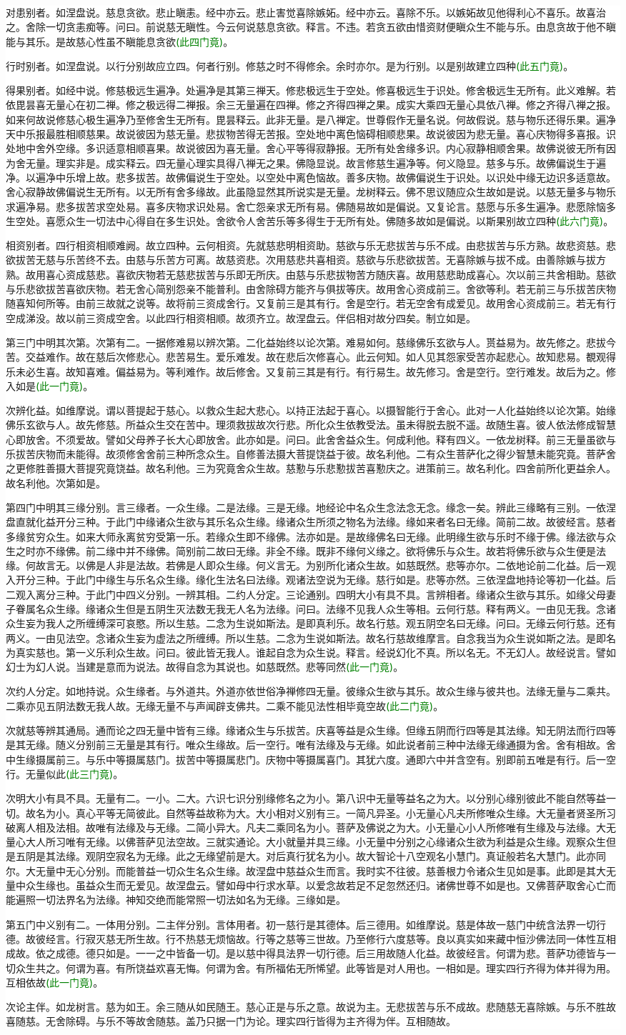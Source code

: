 对患别者。如涅盘说。慈息贪欲。悲止瞋恚。经中亦云。悲止害觉喜除嫉妬。经中亦云。喜除不乐。以嫉妬故见他得利心不喜乐。故喜治之。舍除一切贪恚痴等。问曰。前说慈无瞋性。今云何说慈息贪欲。释言。不违。若贪五欲由惜资财便瞋众生不能与乐。由息贪故于他不瞋能与其乐。是故慈心性虽不瞋能息贪欲<font color='green'>(此四门竟)</font>。

行时别者。如涅盘说。以行分别故应立四。何者行别。修慈之时不得修余。余时亦尔。是为行别。以是别故建立四种<font color='green'>(此五门竟)</font>。

得果别者。如经中说。修慈极远生遍净。处遍净是其第三禅天。修悲极远生于空处。修喜极远生于识处。修舍极远生无所有。此义难解。若依毘昙喜无量心在初二禅。修之极远得二禅报。余三无量遍在四禅。修之齐得四禅之果。成实大乘四无量心具依八禅。修之齐得八禅之报。如来何故说修慈心极生遍净乃至修舍生无所有。毘昙释云。此非无量。是八禅定。世尊假作无量名说。何故假说。慈与物乐还得乐果。遍净天中乐报最胜相顺慈果。故说彼因为慈无量。悲拔物苦得无苦报。空处地中离色恼碍相顺悲果。故说彼因为悲无量。喜心庆物得多喜报。识处地中舍外空缘。多识适意相顺喜果。故说彼因为喜无量。舍心平等得寂静报。无所有处舍缘多识。内心寂静相顺舍果。故佛说彼无所有因为舍无量。理实非是。成实释云。四无量心理实具得八禅无之果。佛隐显说。故言修慈生遍净等。何义隐显。慈多与乐。故佛偏说生于遍净。以遍净中乐增上故。悲多拔苦。故佛偏说生于空处。以空处中离色恼故。善多庆物。故佛偏说生于识处。以识处中缘无边识多适意故。舍心寂静故佛偏说生无所有。以无所有舍多缘故。此虽隐显然其所说实是无量。龙树释云。佛不思议随应众生故如是说。以慈无量多与物乐求遍净易。悲多拔苦求空处易。喜多庆物求识处易。舍亡怨亲求无所有易。佛随易故如是偏说。又复论言。慈愿与乐多生遍净。悲愿除恼多生空处。喜愿众生一切法中心得自在多生识处。舍欲令人舍苦乐等多得生于无所有处。佛随多故如是偏说。以斯果别故立四种<font color='green'>(此六门竟)</font>。

相资别者。四行相资相顺难阙。故立四种。云何相资。先就慈悲明相资助。慈欲与乐无悲拔苦与乐不成。由悲拔苦与乐方熟。故悲资慈。悲欲拔苦无慈与乐苦终不去。由慈与乐苦方可离。故慈资悲。次用慈悲共喜相资。慈欲与乐悲欲拔苦。无喜除嫉与拔不成。由善除嫉与拔方熟。故用喜心资成慈悲。喜欲庆物若无慈悲拔苦与乐即无所庆。由慈与乐悲拔物苦方随庆喜。故用慈悲助成喜心。次以前三共舍相助。慈欲与乐悲欲拔苦喜欲庆物。若无舍心简别怨亲不能普利。由舍除碍方能齐与俱拔等庆。故用舍心资成前三。舍欲等利。若无前三与乐拔苦庆物随喜知何所等。由前三故就之说等。故将前三资成舍行。又复前三是其有行。舍是空行。若无空舍有成爱见。故用舍心资成前三。若无有行空成涕没。故以前三资成空舍。以此四行相资相顺。故须齐立。故涅盘云。伴侣相对故分四矣。制立如是。

第三门中明其次第。次第有二。一据修难易以辨次第。二化益始终以论次第。难易如何。慈缘佛乐玄欲与人。贳益易为。故先修之。悲拔今苦。交益难作。故在慈后次修悲心。悲苦易生。爱乐难发。故在悲后次修喜心。此云何知。如人见其怨家受苦亦起悲心。故知悲易。覩观得乐未必生喜。故知喜难。偏益易为。等利难作。故后修舍。又复前三其是有行。有行易生。故先修习。舍是空行。空行难发。故后为之。修入如是<font color='green'>(此一门竟)</font>。

次辨化益。如维摩说。谓以菩提起于慈心。以救众生起大悲心。以持正法起于喜心。以摄智能行于舍心。此对一人化益始终以论次第。始缘佛乐玄欲与人。故先修慈。所益众生交在苦中。理须救拔故次行悲。所化众生依教受法。虽未得脱去脱不遥。故随生喜。彼人依法修成智慧心即放舍。不须爱故。譬如父母养子长大心即放舍。此亦如是。问曰。此舍舍益众生。何成利他。释有四义。一依龙树释。前三无量虽欲与乐拔苦庆物而未能得。故须修舍舍前三种所念众生。自修善法摄大菩提饶益于彼。故名利他。二有众生菩萨化之得少智慧未能究竟。菩萨舍之更修胜善摄大菩提究竟饶益。故名利他。三为究竟舍众生故。慈懃与乐悲懃拔苦喜懃庆之。进策前三。故名利化。四舍前所化更益余人。故名利他。次第如是。

第四门中明其三缘分别。言三缘者。一众生缘。二是法缘。三是无缘。地经论中名众生念法念无念。缘念一矣。辨此三缘略有三别。一依涅盘直就化益开分三种。于此门中缘诸众生欲与其乐名众生缘。缘诸众生所须之物名为法缘。缘如来者名曰无缘。简前二故。故彼经言。慈者多缘贫穷众生。如来大师永离贫穷受第一乐。若缘众生即不缘佛。法亦如是。是故缘佛名曰无缘。此明缘生欲与乐时不缘于佛。缘法欲与众生之时亦不缘佛。前二缘中并不缘佛。简别前二故曰无缘。非全不缘。既非不缘何义缘之。欲将佛乐与众生。故若将佛乐欲与众生便是法缘。何故言无。以佛是人非是法故。若佛是人即众生缘。何义言无。为别所化诸众生故。如慈既然。悲等亦尔。二依地论前二化益。后一观入开分三种。于此门中缘生与乐名众生缘。缘化生法名曰法缘。观诸法空说为无缘。慈行如是。悲等亦然。三依涅盘地持论等初一化益。后二观入离分三种。于此门中四义分别。一辨其相。二约人分定。三论通别。四明大小有具不具。言辨相者。缘诸众生欲与其乐。如缘父母妻子眷属名众生缘。缘诸众生但是五阴生灭法数无我无人名为法缘。问曰。法缘不见我人众生等相。云何行慈。释有两义。一由见无我。念诸众生妄为我人之所缠缚深可哀愍。所以生慈。二念为生说如斯法。是即真利乐。故名行慈。观五阴空名曰无缘。问曰。无缘云何行慈。还有两义。一由见法空。念诸众生妄为虚法之所缠缚。所以生慈。二念为生说如斯法。故名行慈故维摩言。自念我当为众生说如斯之法。是即名为真实慈也。第一义乐利众生故。问曰。彼此皆无我人。谁起自念为众生说。释言。经说幻化不真。所以名无。不无幻人。故经说言。譬如幻士为幻人说。当建是意而为说法。故得自念为其说也。如慈既然。悲等同然<font color='green'>(此一门竟)</font>。

次约人分定。如地持说。众生缘者。与外道共。外道亦依世俗净禅修四无量。彼缘众生欲与其乐。故众生缘与彼共也。法缘无量与二乘共。二乘亦见五阴法数无我人故。无缘无量不与声闻辟支佛共。二乘不能见法性相毕竟空故<font color='green'>(此二门竟)</font>。

次就慈等辨其通局。通而论之四无量中皆有三缘。缘诸众生与乐拔苦。庆喜等益是众生缘。但缘五阴而行四等是其法缘。知无阴法而行四等是其无缘。随义分别前三无量是其有行。唯众生缘故。后一空行。唯有法缘及与无缘。如此说者前三种中法缘无缘通摄为舍。舍有相故。舍中生缘摄属前三。与乐中等摄属慈门。拔苦中等摄属悲门。庆物中等摄属喜门。其犹六度。通即六中并含空有。别即前五唯是有行。后一空行。无量似此<font color='green'>(此三门竟)</font>。

次明大小有具不具。无量有二。一小。二大。六识七识分别缘修名之为小。第八识中无量等益名之为大。以分别心缘别彼此不能自然等益一切。故名为小。真心平等无简彼此。自然等益故称为大。大小相对义别有三。一简凡异圣。小无量心凡夫所修唯众生缘。大无量者贤圣所习破离人相及法相。故唯有法缘及与无缘。二简小异大。凡夫二乘同名为小。菩萨及佛说之为大。小无量心小人所修唯有生缘及与法缘。大无量心大人所习唯有无缘。以佛菩萨见法空故。三就实通论。大小就量并具三缘。小无量中分别之心缘诸众生欲为利益是众生缘。观察众生但是五阴是其法缘。观阴空寂名为无缘。此之无缘望前是大。对后真行犹名为小。故大智论十八空观名小慧门。真证般若名大慧门。此亦同尔。大无量中无心分别。而能普益一切众生名众生缘。故涅盘中慈益众生而言。我时实不往彼。慈善根力令诸众生见如是事。此即是其大无量中众生缘也。虽益众生而无爱见。故涅盘云。譬如母中行求水草。以爱念故若足不足忽然还归。诸佛世尊不如是也。又佛菩萨取舍心亡而能遍照一切法界名为法缘。神知交绝而能常照一切法如名为无缘。三缘如是。

第五门中义别有二。一体用分别。二主伴分别。言体用者。初一慈行是其德体。后三德用。如维摩说。慈是体故一慈门中统含法界一切行德。故彼经言。行寂灭慈无所生故。行不热慈无烦恼故。行等之慈等三世故。乃至修行六度慈等。良以真实如来藏中恒沙佛法同一体性互相成故。依之成德。德只如是。一一之中皆备一切。是以慈中得具法界一切行德。后三用故随人化益。故彼经言。何谓为悲。菩萨功德皆与一切众生共之。何谓为喜。有所饶益欢喜无悔。何谓为舍。有所福佑无所悕望。此等皆是对人用也。一相如是。理实四行齐得为体并得为用。互相依故<font color='green'>(此一门竟)</font>。

次论主伴。如龙树言。慈为如王。余三随从如民随王。慈心正是与乐之意。故说为主。无悲拔苦与乐不成故。悲随慈无喜除嫉。与乐不胜故喜随慈。无舍除碍。与乐不等故舍随慈。盖乃只据一门为论。理实四行皆得为主齐得为伴。互相随故。

